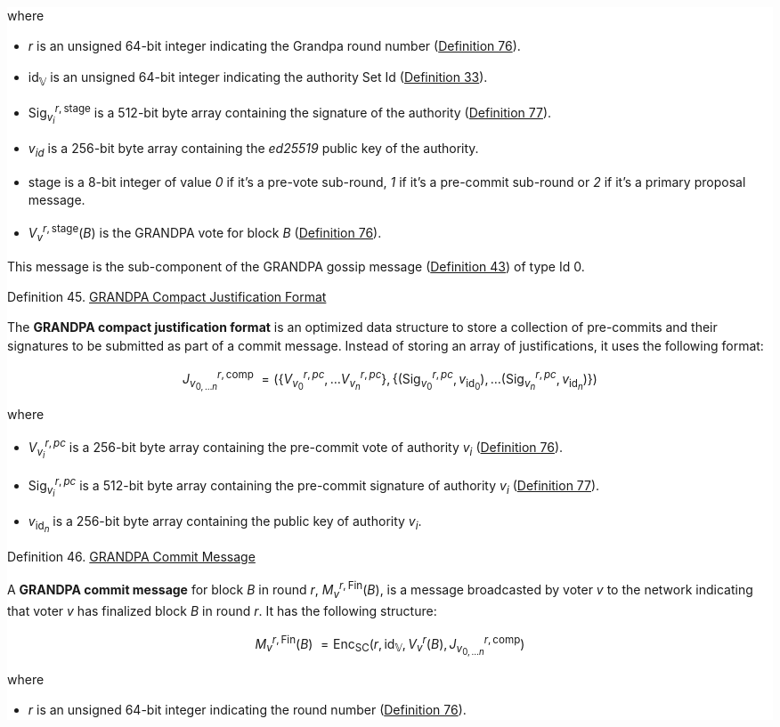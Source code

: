 where  
- ${r}$ is an unsigned 64-bit integer indicating the Grandpa round number ([Definition 76](sect-finality.html#defn-voting-rounds)).

- $\text{id}_{{{\mathbb{{V}}}}}$ is an unsigned 64-bit integer indicating the authority Set Id ([Definition 33](chap-sync.html#defn-authority-list)).

- ${\text{Sig}_{{{v}_{{i}}}}^{{{r},\text{stage}}}}$ is a 512-bit byte array containing the signature of the authority ([Definition 77](sect-finality.html#defn-sign-round-vote)).

- ${v}_{{{i}{d}}}$ is a 256-bit byte array containing the *ed25519* public key of the authority.

- $\text{stage}$ is a 8-bit integer of value *0* if it’s a pre-vote sub-round, *1* if it’s a pre-commit sub-round or *2* if it’s a primary proposal message.

- ${{V}_{{v}}^{{{r},\text{stage}}}}{\left({B}\right)}$ is the GRANDPA vote for block ${B}$ ([Definition 76](sect-finality.html#defn-voting-rounds)).

This message is the sub-component of the GRANDPA gossip message ([Definition 43](chap-networking.html#defn-gossip-message)) of type Id 0.

Definition 45. [GRANDPA Compact Justification Format](chap-networking.html#defn-grandpa-justifications-compact)

The **GRANDPA compact justification format** is an optimized data structure to store a collection of pre-commits and their signatures to be submitted as part of a commit message. Instead of storing an array of justifications, it uses the following format:

$$
{{J}_{{{v}_{{{0},\ldots{n}}}}}^{{{r},\text{comp}}}}\:={\left({\left\lbrace{{V}_{{{v}_{{0}}}}^{{{r},{p}{c}}}},\ldots{{V}_{{{v}_{{n}}}}^{{{r},{p}{c}}}}\right\rbrace},{\left\lbrace{\left({\text{Sig}_{{{v}_{{0}}}}^{{{r},{p}{c}}}},{v}_{{\text{id}_{{0}}}}\right)},\ldots{\left({\text{Sig}_{{{v}_{{n}}}}^{{{r},{p}{c}}}},{v}_{{\text{id}_{{n}}}}\right)}\right\rbrace}\right)}
$$

where  
- ${{V}_{{{v}_{{i}}}}^{{{r},{p}{c}}}}$ is a 256-bit byte array containing the pre-commit vote of authority ${v}_{{i}}$ ([Definition 76](sect-finality.html#defn-voting-rounds)).

- ${\text{Sig}_{{{v}_{{i}}}}^{{{r},{p}{c}}}}$ is a 512-bit byte array containing the pre-commit signature of authority ${v}_{{i}}$ ([Definition 77](sect-finality.html#defn-sign-round-vote)).

- ${v}_{{\text{id}_{{n}}}}$ is a 256-bit byte array containing the public key of authority ${v}_{{i}}$.

Definition 46. [GRANDPA Commit Message](chap-networking.html#defn-grandpa-commit-msg)

A **GRANDPA commit message** for block ${B}$ in round ${r}$, ${{M}_{{v}}^{{{r},\text{Fin}}}}{\left({B}\right)}$, is a message broadcasted by voter ${v}$ to the network indicating that voter ${v}$ has finalized block ${B}$ in round ${r}$. It has the following structure:

$$
{{M}_{{v}}^{{{r},\text{Fin}}}}{\left({B}\right)}\:=\text{Enc}_{{\text{SC}}}{\left({r},\text{id}_{{{\mathbb{{V}}}}},{{V}_{{v}}^{{r}}}{\left({B}\right)},{{J}_{{{v}_{{{0},\ldots{n}}}}}^{{{r},\text{comp}}}}\right)}
$$

where  
- ${r}$ is an unsigned 64-bit integer indicating the round number ([Definition 76](sect-finality.html#defn-voting-rounds)).
